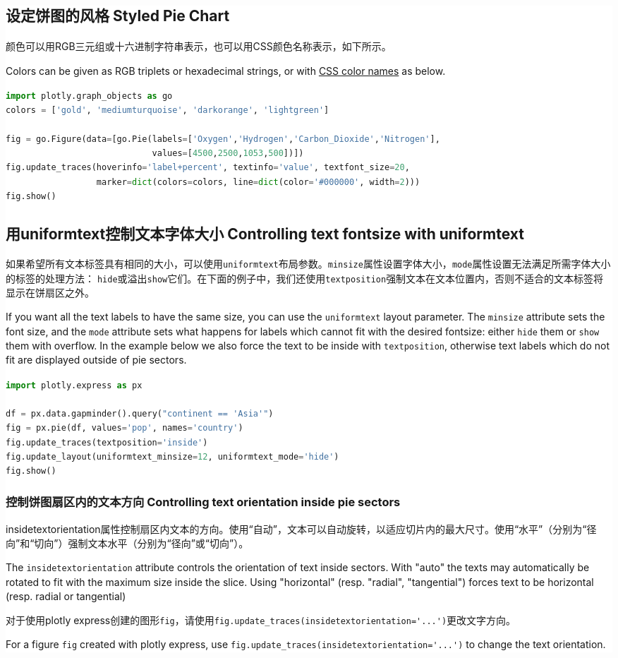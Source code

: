 ## 设定饼图的风格 Styled Pie Chart

颜色可以用RGB三元组或十六进制字符串表示，也可以用CSS颜色名称表示，如下所示。

Colors can be given as RGB triplets or hexadecimal strings, or with [CSS color names](https://www.w3schools.com/cssref/css_colors.asp) as below.

```python
import plotly.graph_objects as go
colors = ['gold', 'mediumturquoise', 'darkorange', 'lightgreen']

fig = go.Figure(data=[go.Pie(labels=['Oxygen','Hydrogen','Carbon_Dioxide','Nitrogen'],
                             values=[4500,2500,1053,500])])
fig.update_traces(hoverinfo='label+percent', textinfo='value', textfont_size=20,
                  marker=dict(colors=colors, line=dict(color='#000000', width=2)))
fig.show()
```

## 用uniformtext控制文本字体大小 Controlling text fontsize with uniformtext

如果希望所有文本标签具有相同的大小，可以使用`uniformtext`布局参数。`minsize`属性设置字体大小，`mode`属性设置无法满足所需字体大小的标签的处理方法： `hide`或溢出`show`它们。在下面的例子中，我们还使用`textposition`强制文本在文本位置内，否则不适合的文本标签将显示在饼扇区之外。

If you want all the text labels to have the same size, you can use the `uniformtext` layout parameter. The `minsize` attribute sets the font size, and the `mode` attribute sets what happens for labels which cannot fit with the desired fontsize: either `hide` them or `show` them with overflow. In the example below we also force the text to be inside with `textposition`, otherwise text labels which do not fit are displayed outside of pie sectors.

```python
import plotly.express as px

df = px.data.gapminder().query("continent == 'Asia'")
fig = px.pie(df, values='pop', names='country')
fig.update_traces(textposition='inside')
fig.update_layout(uniformtext_minsize=12, uniformtext_mode='hide')
fig.show()
```

### 控制饼图扇区内的文本方向 Controlling text orientation inside pie sectors

insidetextorientation属性控制扇区内文本的方向。使用“自动”，文本可以自动旋转，以适应切片内的最大尺寸。使用“水平”（分别为“径向”和“切向”）强制文本水平（分别为“径向”或“切向”）。

The `insidetextorientation` attribute controls the orientation of text inside sectors. With
"auto" the texts may automatically be rotated to fit with the maximum size inside the slice. Using "horizontal" (resp. "radial", "tangential") forces text to be horizontal (resp. radial or tangential)

对于使用plotly express创建的图形`fig`，请使用`fig.update_traces(insidetextorientation='...')`更改文字方向。

For a figure `fig` created with plotly express, use `fig.update_traces(insidetextorientation='...')` to change the text orientation.
